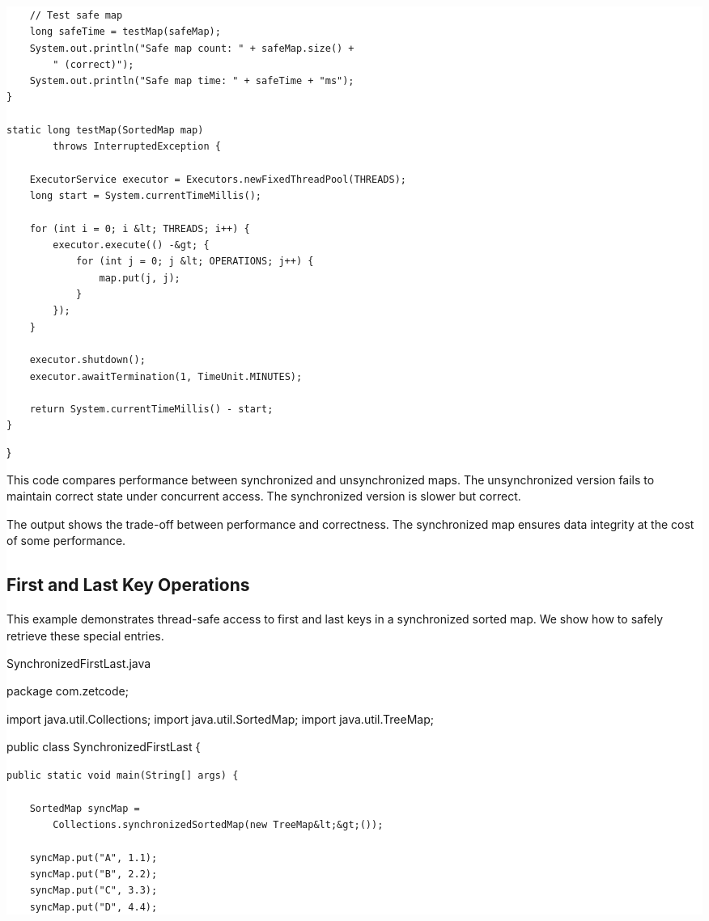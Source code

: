         // Test safe map
        long safeTime = testMap(safeMap);
        System.out.println("Safe map count: " + safeMap.size() + 
            " (correct)");
        System.out.println("Safe map time: " + safeTime + "ms");
    }
    
    static long testMap(SortedMap map) 
            throws InterruptedException {
            
        ExecutorService executor = Executors.newFixedThreadPool(THREADS);
        long start = System.currentTimeMillis();
        
        for (int i = 0; i &lt; THREADS; i++) {
            executor.execute(() -&gt; {
                for (int j = 0; j &lt; OPERATIONS; j++) {
                    map.put(j, j);
                }
            });
        }
        
        executor.shutdown();
        executor.awaitTermination(1, TimeUnit.MINUTES);
        
        return System.currentTimeMillis() - start;
    }
}

This code compares performance between synchronized and unsynchronized maps. The
unsynchronized version fails to maintain correct state under concurrent access.
The synchronized version is slower but correct.

The output shows the trade-off between performance and correctness. The
synchronized map ensures data integrity at the cost of some performance.

## First and Last Key Operations

This example demonstrates thread-safe access to first and last keys in a
synchronized sorted map. We show how to safely retrieve these special entries.

SynchronizedFirstLast.java
  

package com.zetcode;

import java.util.Collections;
import java.util.SortedMap;
import java.util.TreeMap;

public class SynchronizedFirstLast {

    public static void main(String[] args) {
        
        SortedMap syncMap = 
            Collections.synchronizedSortedMap(new TreeMap&lt;&gt;());
        
        syncMap.put("A", 1.1);
        syncMap.put("B", 2.2);
        syncMap.put("C", 3.3);
        syncMap.put("D", 4.4);
        